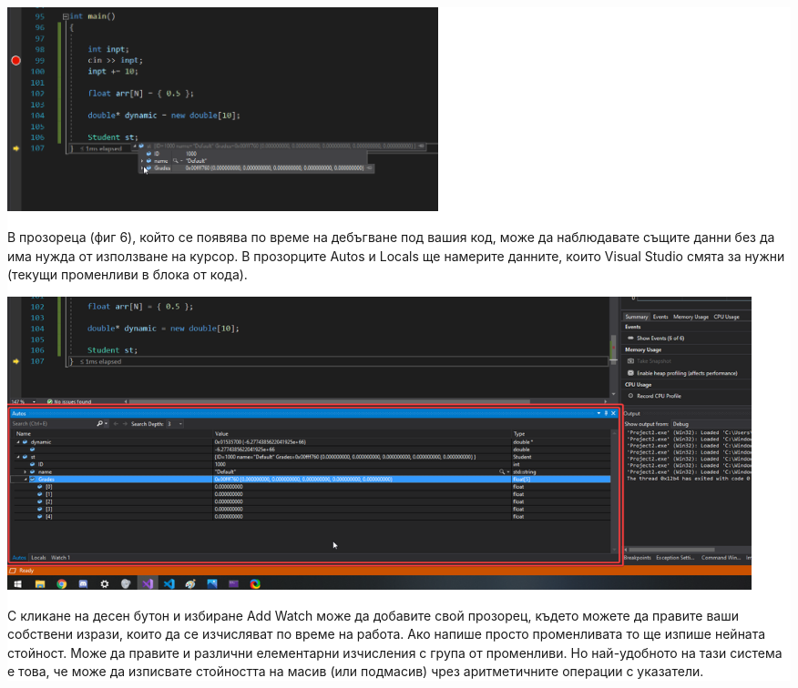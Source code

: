<img src="deb_41.png"  style = "margin: auto; width:55%; display: inline;">
</div>

В прозореца (фиг 6), който се появява по време на дебъгване под вашия код, може да наблюдавате същите данни без да има нужда от използване на курсор. В прозорците Autos и Locals ще намерите данните, които Visual Studio смята за нужни (текущи променливи в блока от кода).

<img src="auto1.png"  style = "margin: auto; width:95%; display: inline;">


 С кликане на десен бутон и избиране Add Watch може да добавите свой прозорец, където можете да правите ваши собствени изрази, които да се изчисляват по време на работа. Ако напише просто променливата то ще изпише нейната стойност. Може да правите и различни елементарни изчисления с група от променливи. Но най-удобното на тази система е това, че може да изписвате стойността на масив (или подмасив) чрез аритметичните операции с указатели.
